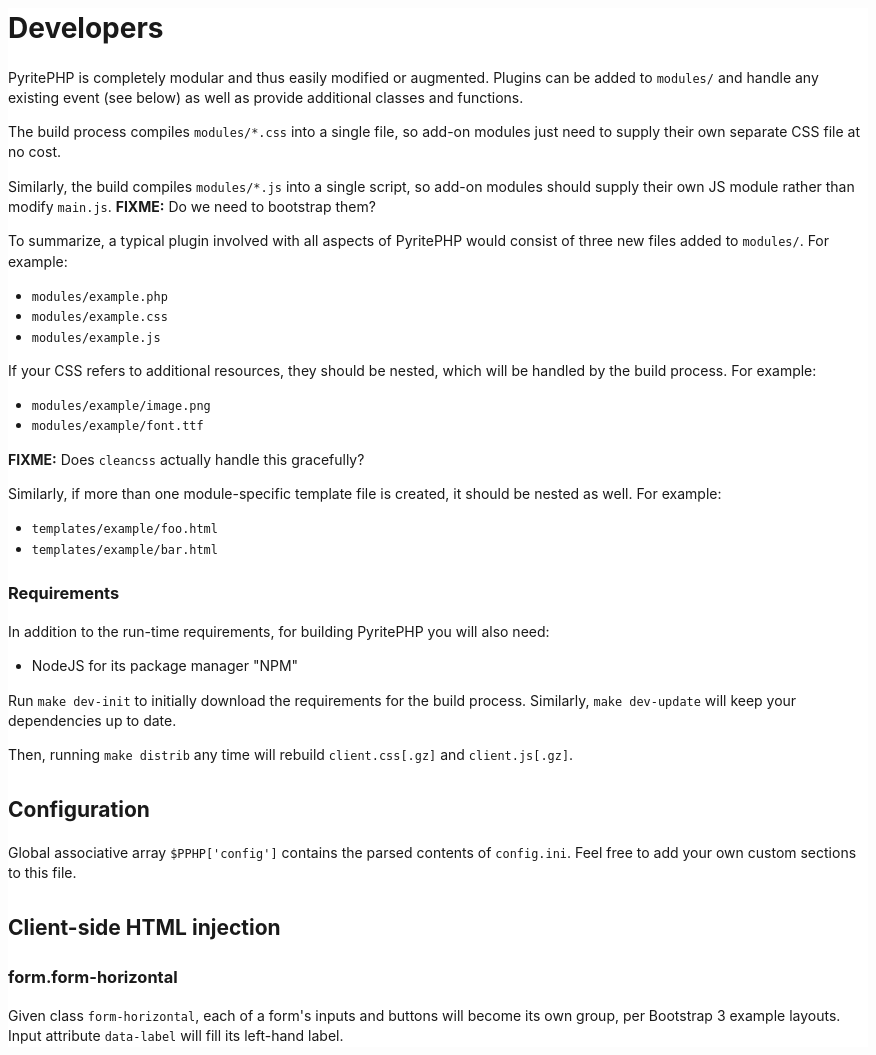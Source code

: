 # Developers

PyritePHP is completely modular  and thus easily modified or augmented.  Plugins can be added to `modules/` and handle any existing event (see below) as well as provide additional classes and functions.

The build process compiles `modules/*.css` into a single file, so add-on modules just need to supply their own separate CSS file at no cost.

Similarly, the build compiles `modules/*.js` into a single script, so add-on modules should supply their own JS module rather than modify `main.js`. **FIXME:** Do we need to bootstrap them?

To summarize, a typical plugin involved with all aspects of PyritePHP would consist of three new files added to `modules/`.  For example:

* `modules/example.php`
* `modules/example.css`
* `modules/example.js`

If your CSS refers to additional resources, they should be nested, which will be handled by the build process.  For example:

* `modules/example/image.png`
* `modules/example/font.ttf`

**FIXME:** Does `cleancss` actually handle this gracefully?

Similarly, if more than one module-specific template file is created, it should be nested as well.  For example:

* `templates/example/foo.html`
* `templates/example/bar.html`

### Requirements

In addition to the run-time requirements, for building PyritePHP you will also need:

* NodeJS for its package manager "NPM"

Run `make dev-init` to initially download the requirements for the build process.  Similarly, `make dev-update` will keep your dependencies up to date.

Then, running `make distrib` any time will rebuild `client.css[.gz]` and `client.js[.gz]`.


## Configuration

Global associative array `$PPHP['config']` contains the parsed contents of `config.ini`.  Feel free to add your own custom sections to this file.


## Client-side HTML injection

### form.form-horizontal

Given class `form-horizontal`, each of a form's inputs and buttons will become its own group, per Bootstrap 3 example layouts.  Input attribute `data-label` will fill its left-hand label.
